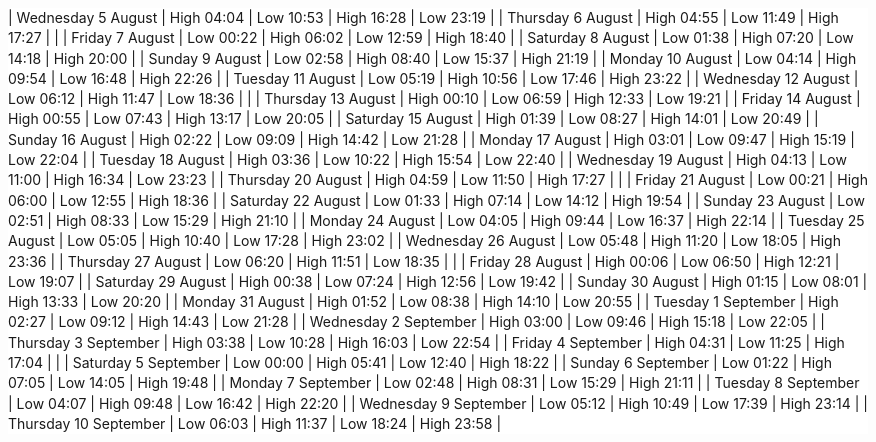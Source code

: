 | Wednesday 5 August | High 04:04 | Low 10:53 | High 16:28 | Low 23:19 | 
| Thursday 6 August | High 04:55 | Low 11:49 | High 17:27 |  | 
| Friday 7 August | Low 00:22 | High 06:02 | Low 12:59 | High 18:40 | 
| Saturday 8 August | Low 01:38 | High 07:20 | Low 14:18 | High 20:00 | 
| Sunday 9 August | Low 02:58 | High 08:40 | Low 15:37 | High 21:19 | 
| Monday 10 August | Low 04:14 | High 09:54 | Low 16:48 | High 22:26 | 
| Tuesday 11 August | Low 05:19 | High 10:56 | Low 17:46 | High 23:22 | 
| Wednesday 12 August | Low 06:12 | High 11:47 | Low 18:36 |  | 
| Thursday 13 August | High 00:10 | Low 06:59 | High 12:33 | Low 19:21 | 
| Friday 14 August | High 00:55 | Low 07:43 | High 13:17 | Low 20:05 | 
| Saturday 15 August | High 01:39 | Low 08:27 | High 14:01 | Low 20:49 | 
| Sunday 16 August | High 02:22 | Low 09:09 | High 14:42 | Low 21:28 | 
| Monday 17 August | High 03:01 | Low 09:47 | High 15:19 | Low 22:04 | 
| Tuesday 18 August | High 03:36 | Low 10:22 | High 15:54 | Low 22:40 | 
| Wednesday 19 August | High 04:13 | Low 11:00 | High 16:34 | Low 23:23 | 
| Thursday 20 August | High 04:59 | Low 11:50 | High 17:27 |  | 
| Friday 21 August | Low 00:21 | High 06:00 | Low 12:55 | High 18:36 | 
| Saturday 22 August | Low 01:33 | High 07:14 | Low 14:12 | High 19:54 | 
| Sunday 23 August | Low 02:51 | High 08:33 | Low 15:29 | High 21:10 | 
| Monday 24 August | Low 04:05 | High 09:44 | Low 16:37 | High 22:14 | 
| Tuesday 25 August | Low 05:05 | High 10:40 | Low 17:28 | High 23:02 | 
| Wednesday 26 August | Low 05:48 | High 11:20 | Low 18:05 | High 23:36 | 
| Thursday 27 August | Low 06:20 | High 11:51 | Low 18:35 |  | 
| Friday 28 August | High 00:06 | Low 06:50 | High 12:21 | Low 19:07 | 
| Saturday 29 August | High 00:38 | Low 07:24 | High 12:56 | Low 19:42 | 
| Sunday 30 August | High 01:15 | Low 08:01 | High 13:33 | Low 20:20 | 
| Monday 31 August | High 01:52 | Low 08:38 | High 14:10 | Low 20:55 | 
| Tuesday 1 September | High 02:27 | Low 09:12 | High 14:43 | Low 21:28 | 
| Wednesday 2 September | High 03:00 | Low 09:46 | High 15:18 | Low 22:05 | 
| Thursday 3 September | High 03:38 | Low 10:28 | High 16:03 | Low 22:54 | 
| Friday 4 September | High 04:31 | Low 11:25 | High 17:04 |  | 
| Saturday 5 September | Low 00:00 | High 05:41 | Low 12:40 | High 18:22 | 
| Sunday 6 September | Low 01:22 | High 07:05 | Low 14:05 | High 19:48 | 
| Monday 7 September | Low 02:48 | High 08:31 | Low 15:29 | High 21:11 | 
| Tuesday 8 September | Low 04:07 | High 09:48 | Low 16:42 | High 22:20 | 
| Wednesday 9 September | Low 05:12 | High 10:49 | Low 17:39 | High 23:14 | 
| Thursday 10 September | Low 06:03 | High 11:37 | Low 18:24 | High 23:58 | 